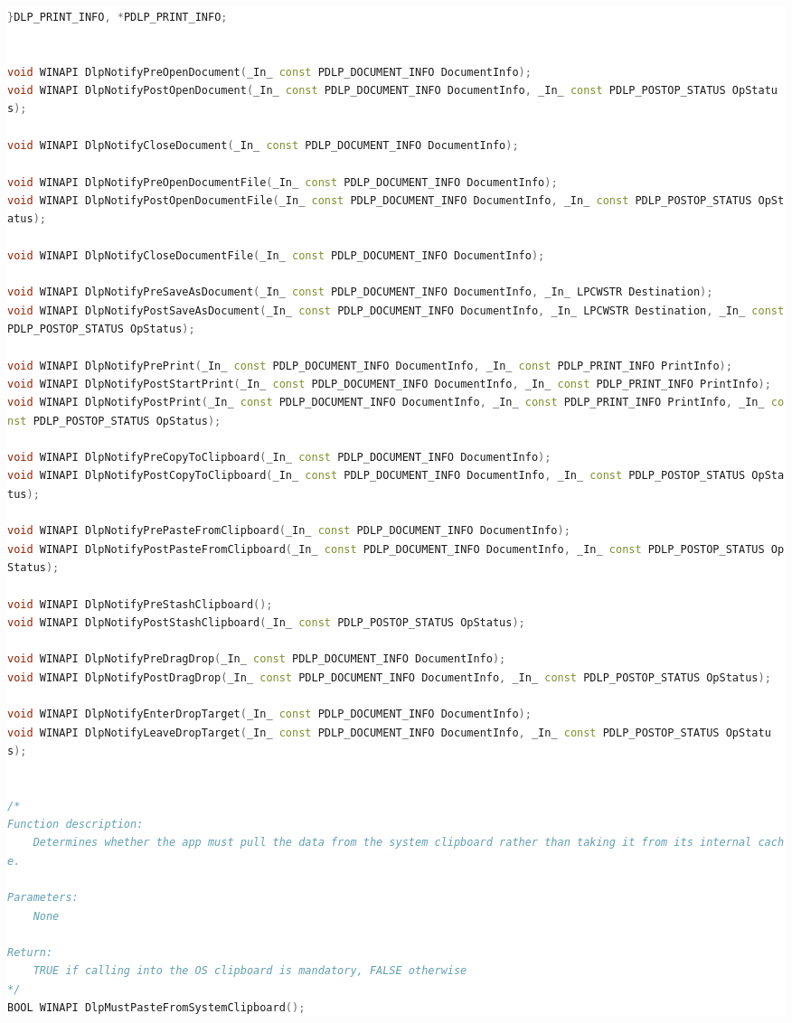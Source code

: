 ```cpp
}DLP_PRINT_INFO, *PDLP_PRINT_INFO;

    
void WINAPI DlpNotifyPreOpenDocument(_In_ const PDLP_DOCUMENT_INFO DocumentInfo);
void WINAPI DlpNotifyPostOpenDocument(_In_ const PDLP_DOCUMENT_INFO DocumentInfo, _In_ const PDLP_POSTOP_STATUS OpStatus); 

void WINAPI DlpNotifyCloseDocument(_In_ const PDLP_DOCUMENT_INFO DocumentInfo);

void WINAPI DlpNotifyPreOpenDocumentFile(_In_ const PDLP_DOCUMENT_INFO DocumentInfo);
void WINAPI DlpNotifyPostOpenDocumentFile(_In_ const PDLP_DOCUMENT_INFO DocumentInfo, _In_ const PDLP_POSTOP_STATUS OpStatus); 

void WINAPI DlpNotifyCloseDocumentFile(_In_ const PDLP_DOCUMENT_INFO DocumentInfo);

void WINAPI DlpNotifyPreSaveAsDocument(_In_ const PDLP_DOCUMENT_INFO DocumentInfo, _In_ LPCWSTR Destination);
void WINAPI DlpNotifyPostSaveAsDocument(_In_ const PDLP_DOCUMENT_INFO DocumentInfo, _In_ LPCWSTR Destination, _In_ const PDLP_POSTOP_STATUS OpStatus); 

void WINAPI DlpNotifyPrePrint(_In_ const PDLP_DOCUMENT_INFO DocumentInfo, _In_ const PDLP_PRINT_INFO PrintInfo);
void WINAPI DlpNotifyPostStartPrint(_In_ const PDLP_DOCUMENT_INFO DocumentInfo, _In_ const PDLP_PRINT_INFO PrintInfo);
void WINAPI DlpNotifyPostPrint(_In_ const PDLP_DOCUMENT_INFO DocumentInfo, _In_ const PDLP_PRINT_INFO PrintInfo, _In_ const PDLP_POSTOP_STATUS OpStatus);

void WINAPI DlpNotifyPreCopyToClipboard(_In_ const PDLP_DOCUMENT_INFO DocumentInfo);
void WINAPI DlpNotifyPostCopyToClipboard(_In_ const PDLP_DOCUMENT_INFO DocumentInfo, _In_ const PDLP_POSTOP_STATUS OpStatus);

void WINAPI DlpNotifyPrePasteFromClipboard(_In_ const PDLP_DOCUMENT_INFO DocumentInfo);
void WINAPI DlpNotifyPostPasteFromClipboard(_In_ const PDLP_DOCUMENT_INFO DocumentInfo, _In_ const PDLP_POSTOP_STATUS OpStatus);

void WINAPI DlpNotifyPreStashClipboard();
void WINAPI DlpNotifyPostStashClipboard(_In_ const PDLP_POSTOP_STATUS OpStatus);

void WINAPI DlpNotifyPreDragDrop(_In_ const PDLP_DOCUMENT_INFO DocumentInfo);
void WINAPI DlpNotifyPostDragDrop(_In_ const PDLP_DOCUMENT_INFO DocumentInfo, _In_ const PDLP_POSTOP_STATUS OpStatus);
    
void WINAPI DlpNotifyEnterDropTarget(_In_ const PDLP_DOCUMENT_INFO DocumentInfo);
void WINAPI DlpNotifyLeaveDropTarget(_In_ const PDLP_DOCUMENT_INFO DocumentInfo, _In_ const PDLP_POSTOP_STATUS OpStatus); 


/*
Function description:
    Determines whether the app must pull the data from the system clipboard rather than taking it from its internal cache.

Parameters:
    None

Return:
    TRUE if calling into the OS clipboard is mandatory, FALSE otherwise
*/
BOOL WINAPI DlpMustPasteFromSystemClipboard();

```



